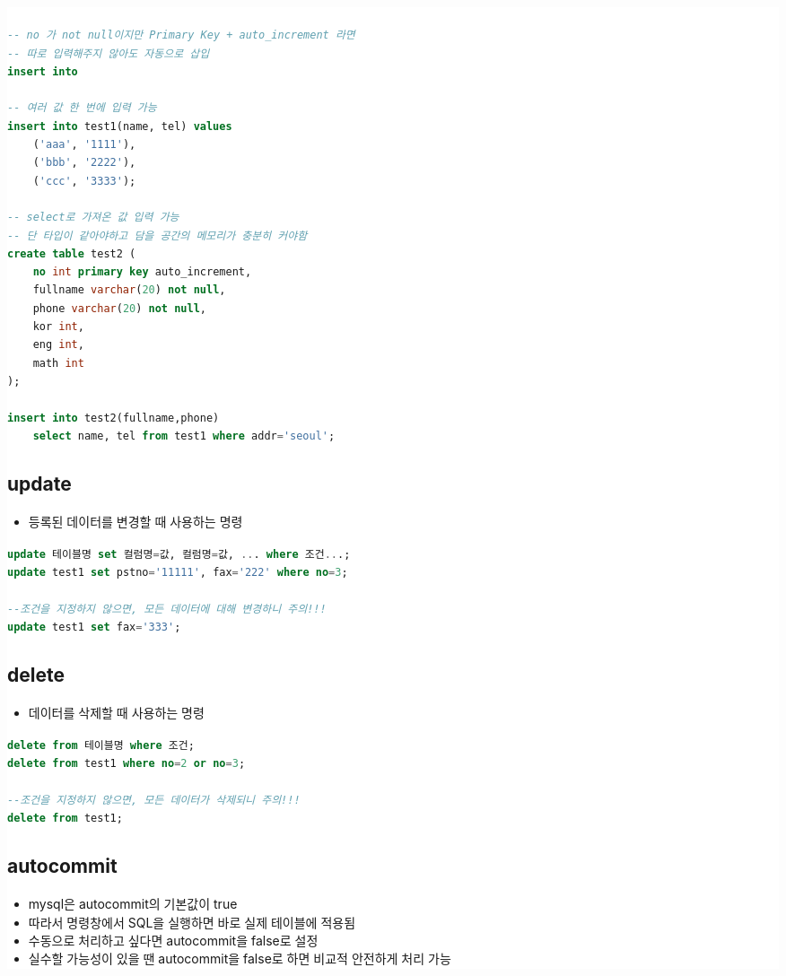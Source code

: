 ```SQL

-- no 가 not null이지만 Primary Key + auto_increment 라면
-- 따로 입력해주지 않아도 자동으로 삽입
insert into

-- 여러 값 한 번에 입력 가능
insert into test1(name, tel) values
	('aaa', '1111'),
	('bbb', '2222'),
	('ccc', '3333');

-- select로 가져온 값 입력 가능
-- 단 타입이 같아야하고 담을 공간의 메모리가 충분히 커야함
create table test2 (
	no int primary key auto_increment,
	fullname varchar(20) not null,
	phone varchar(20) not null,
	kor int,
	eng int,
	math int
);

insert into test2(fullname,phone)
	select name, tel from test1 where addr='seoul';
```

## update
- 등록된 데이터를 변경할 때 사용하는 명령

```SQL
update 테이블명 set 컬럼명=값, 컬럼명=값, ... where 조건...;
update test1 set pstno='11111', fax='222' where no=3;

--조건을 지정하지 않으면, 모든 데이터에 대해 변경하니 주의!!!
update test1 set fax='333';
```

## delete
- 데이터를 삭제할 때 사용하는 명령

```SQL
delete from 테이블명 where 조건;
delete from test1 where no=2 or no=3;

--조건을 지정하지 않으면, 모든 데이터가 삭제되니 주의!!!
delete from test1;
```

## autocommit
- mysql은 autocommit의 기본값이 true
- 따라서 명령창에서 SQL을 실행하면 바로 실제 테이블에 적용됨
- 수동으로 처리하고 싶다면 autocommit을 false로 설정
- 실수할 가능성이 있을 땐 autocommit을 false로 하면 비교적 안전하게 처리 가능
